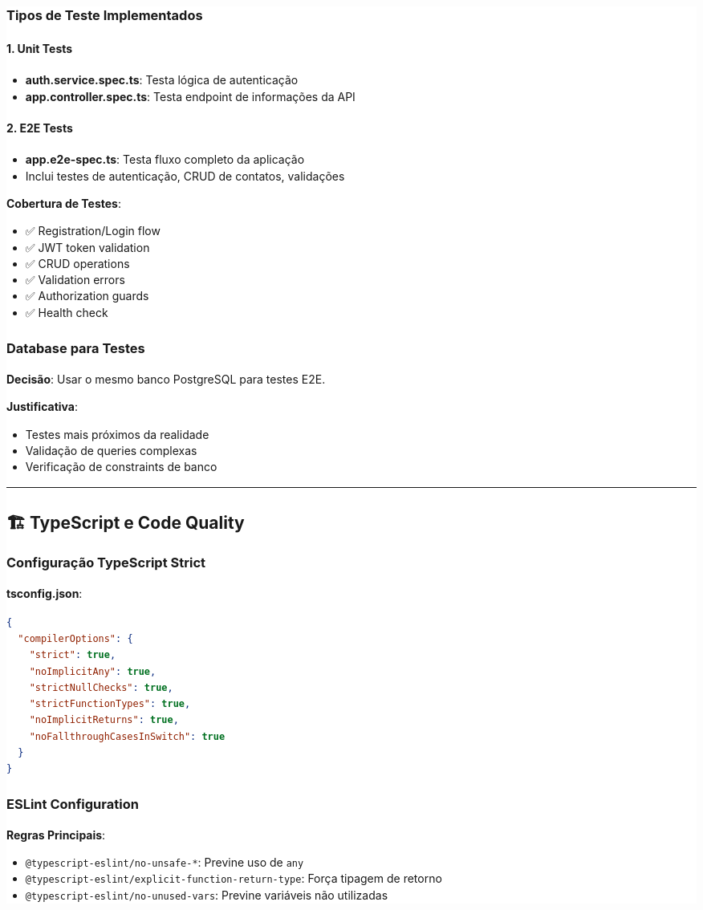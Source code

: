 ### Tipos de Teste Implementados

#### 1. Unit Tests
- **auth.service.spec.ts**: Testa lógica de autenticação
- **app.controller.spec.ts**: Testa endpoint de informações da API

#### 2. E2E Tests  
- **app.e2e-spec.ts**: Testa fluxo completo da aplicação
- Inclui testes de autenticação, CRUD de contatos, validações

**Cobertura de Testes**:
- ✅ Registration/Login flow
- ✅ JWT token validation  
- ✅ CRUD operations
- ✅ Validation errors
- ✅ Authorization guards
- ✅ Health check

### Database para Testes

**Decisão**: Usar o mesmo banco PostgreSQL para testes E2E.

**Justificativa**:
- Testes mais próximos da realidade
- Validação de queries complexas
- Verificação de constraints de banco

---

## 🏗️ TypeScript e Code Quality

### Configuração TypeScript Strict

**tsconfig.json**:
```json
{
  "compilerOptions": {
    "strict": true,
    "noImplicitAny": true,
    "strictNullChecks": true,
    "strictFunctionTypes": true,
    "noImplicitReturns": true,
    "noFallthroughCasesInSwitch": true
  }
}
```

### ESLint Configuration

**Regras Principais**:
- `@typescript-eslint/no-unsafe-*`: Previne uso de `any`
- `@typescript-eslint/explicit-function-return-type`: Força tipagem de retorno
- `@typescript-eslint/no-unused-vars`: Previne variáveis não utilizadas
